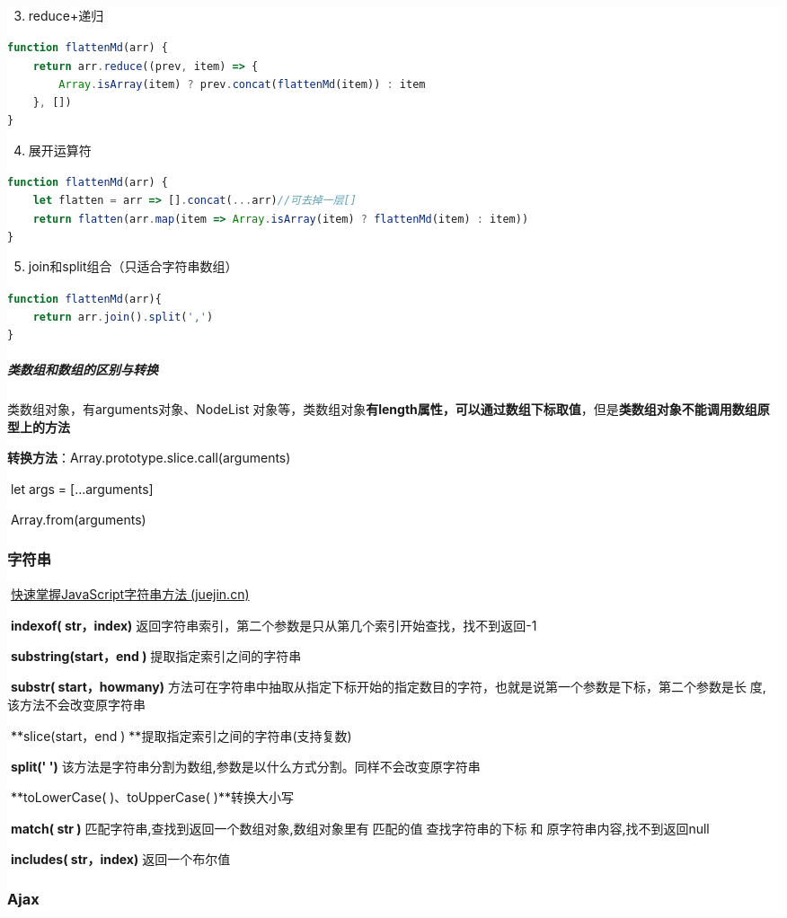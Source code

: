 3. reduce+递归

```js
function flattenMd(arr) {
    return arr.reduce((prev, item) => {
        Array.isArray(item) ? prev.concat(flattenMd(item)) : item
    }, [])
}
```

4. 展开运算符

```js
function flattenMd(arr) {
    let flatten = arr => [].concat(...arr)//可去掉一层[]
    return flatten(arr.map(item => Array.isArray(item) ? flattenMd(item) : item))
}
```

5. join和split组合（只适合字符串数组）

```js
function flattenMd(arr){
    return arr.join().split(',')
}
```

##### 类数组和数组的区别与转换

类数组对象，有arguments对象、NodeList 对象等，类数组对象**有length属性，可以通过数组下标取值**，但是**类数组对象不能调用数组原型上的方法**

**转换方法**：Array.prototype.slice.call(arguments)

​					let args = [...arguments]

​					Array.from(arguments)



### 字符串

​	[快速掌握JavaScript字符串方法 (juejin.cn)](https://juejin.cn/post/6921593483757092878)

​	**indexof( str，index)** 返回字符串索引，第二个参数是只从第几个索引开始查找，找不到返回-1

​	**substring(start，end )**  提取指定索引之间的字符串

​	**substr( start，howmany)** 方法可在字符串中抽取从指定下标开始的指定数目的字符，也就是说第一个参数是下标，第二个参数是长											         度,	该方法不会改变原字符串

​	**slice(start，end ) **提取指定索引之间的字符串(支持复数)

​	**split(' ')** 该方法是字符串分割为数组,参数是以什么方式分割。同样不会改变原字符串

​	**toLowerCase( )、toUpperCase( )**转换大小写

​	**match( str )** 匹配字符串,查找到返回一个数组对象,数组对象里有 匹配的值 查找字符串的下标 和 原字符串内容,找不到返回null

​	**includes( str，index)** 返回一个布尔值



### Ajax


[链接]: https://segmentfault.com/a/1190000016708006